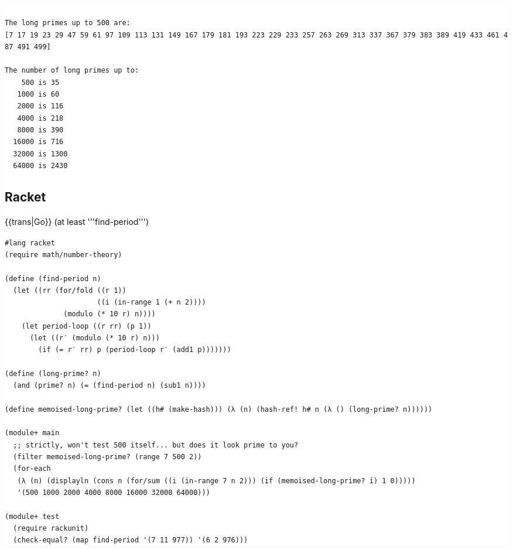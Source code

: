 ```txt

The long primes up to 500 are:
[7 17 19 23 29 47 59 61 97 109 113 131 149 167 179 181 193 223 229 233 257 263 269 313 337 367 379 383 389 419 433 461 487 491 499]

The number of long primes up to:
    500 is 35
   1000 is 60
   2000 is 116
   4000 is 218
   8000 is 390
  16000 is 716
  32000 is 1300
  64000 is 2430

```



## Racket


{{trans|Go}} (at least '''find-period''')


```racket
#lang racket
(require math/number-theory)

(define (find-period n)
  (let ((rr (for/fold ((r 1))
                      ((i (in-range 1 (+ n 2))))
              (modulo (* 10 r) n))))
    (let period-loop ((r rr) (p 1))
      (let ((r′ (modulo (* 10 r) n)))
        (if (= r′ rr) p (period-loop r′ (add1 p)))))))

(define (long-prime? n)
  (and (prime? n) (= (find-period n) (sub1 n))))

(define memoised-long-prime? (let ((h# (make-hash))) (λ (n) (hash-ref! h# n (λ () (long-prime? n))))))

(module+ main
  ;; strictly, won't test 500 itself... but does it look prime to you?
  (filter memoised-long-prime? (range 7 500 2))
  (for-each
   (λ (n) (displayln (cons n (for/sum ((i (in-range 7 n 2))) (if (memoised-long-prime? i) 1 0)))))
   '(500 1000 2000 4000 8000 16000 32000 64000)))

(module+ test
  (require rackunit)
  (check-equal? (map find-period '(7 11 977)) '(6 2 976)))
```

